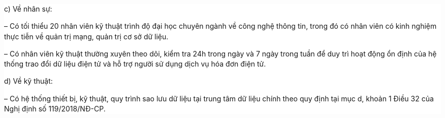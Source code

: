 c) Về nhân sự:  

– Có tối thiểu 20 nhân viên kỹ thuật trình độ đại học chuyên ngành về công nghệ thông tin, trong đó có nhân viên có kinh nghiệm thực tiễn về quản trị mạng, quản trị cơ sở dữ liệu.  

– Có nhân viên kỹ thuật thường xuyên theo dõi, kiểm tra 24h trong ngày và 7 ngày trong tuần để duy trì hoạt động ổn định của hệ thống trao đổi dữ liệu điện tử và hỗ trợ người sử dụng dịch vụ hóa đơn điện tử.  

d) Về kỹ thuật:  

– Có hệ thống thiết bị, kỹ thuật, quy trình sao lưu dữ liệu tại trung tâm dữ liệu chính theo quy định tại mục d, khoản 1 Điều 32 của Nghị định số 119/2018/NĐ-CP.  

